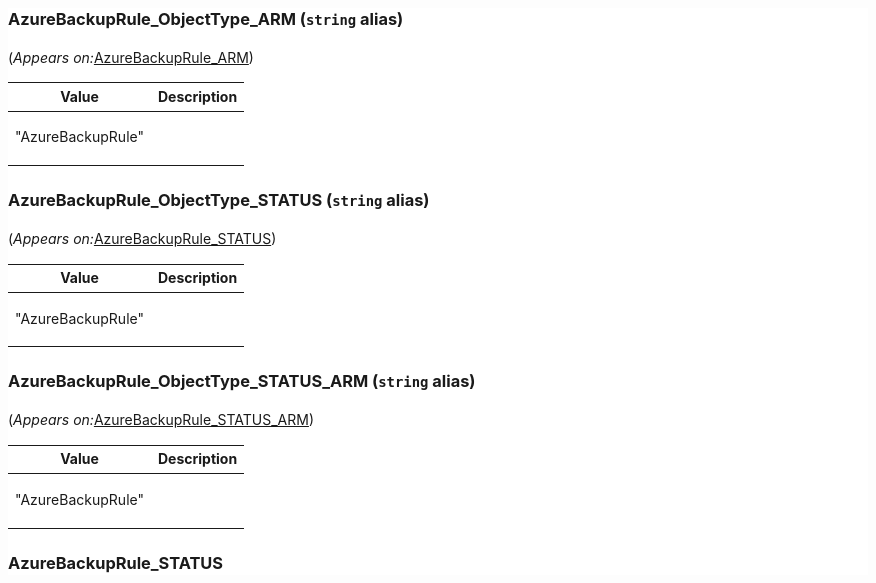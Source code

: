 <td></td>
</tr></tbody>
</table>
<h3 id="dataprotection.azure.com/v1api20230101.AzureBackupRule_ObjectType_ARM">AzureBackupRule_ObjectType_ARM
(<code>string</code> alias)</h3>
<p>
(<em>Appears on:</em><a href="#dataprotection.azure.com/v1api20230101.AzureBackupRule_ARM">AzureBackupRule_ARM</a>)
</p>
<div>
</div>
<table>
<thead>
<tr>
<th>Value</th>
<th>Description</th>
</tr>
</thead>
<tbody><tr><td><p>&#34;AzureBackupRule&#34;</p></td>
<td></td>
</tr></tbody>
</table>
<h3 id="dataprotection.azure.com/v1api20230101.AzureBackupRule_ObjectType_STATUS">AzureBackupRule_ObjectType_STATUS
(<code>string</code> alias)</h3>
<p>
(<em>Appears on:</em><a href="#dataprotection.azure.com/v1api20230101.AzureBackupRule_STATUS">AzureBackupRule_STATUS</a>)
</p>
<div>
</div>
<table>
<thead>
<tr>
<th>Value</th>
<th>Description</th>
</tr>
</thead>
<tbody><tr><td><p>&#34;AzureBackupRule&#34;</p></td>
<td></td>
</tr></tbody>
</table>
<h3 id="dataprotection.azure.com/v1api20230101.AzureBackupRule_ObjectType_STATUS_ARM">AzureBackupRule_ObjectType_STATUS_ARM
(<code>string</code> alias)</h3>
<p>
(<em>Appears on:</em><a href="#dataprotection.azure.com/v1api20230101.AzureBackupRule_STATUS_ARM">AzureBackupRule_STATUS_ARM</a>)
</p>
<div>
</div>
<table>
<thead>
<tr>
<th>Value</th>
<th>Description</th>
</tr>
</thead>
<tbody><tr><td><p>&#34;AzureBackupRule&#34;</p></td>
<td></td>
</tr></tbody>
</table>
<h3 id="dataprotection.azure.com/v1api20230101.AzureBackupRule_STATUS">AzureBackupRule_STATUS